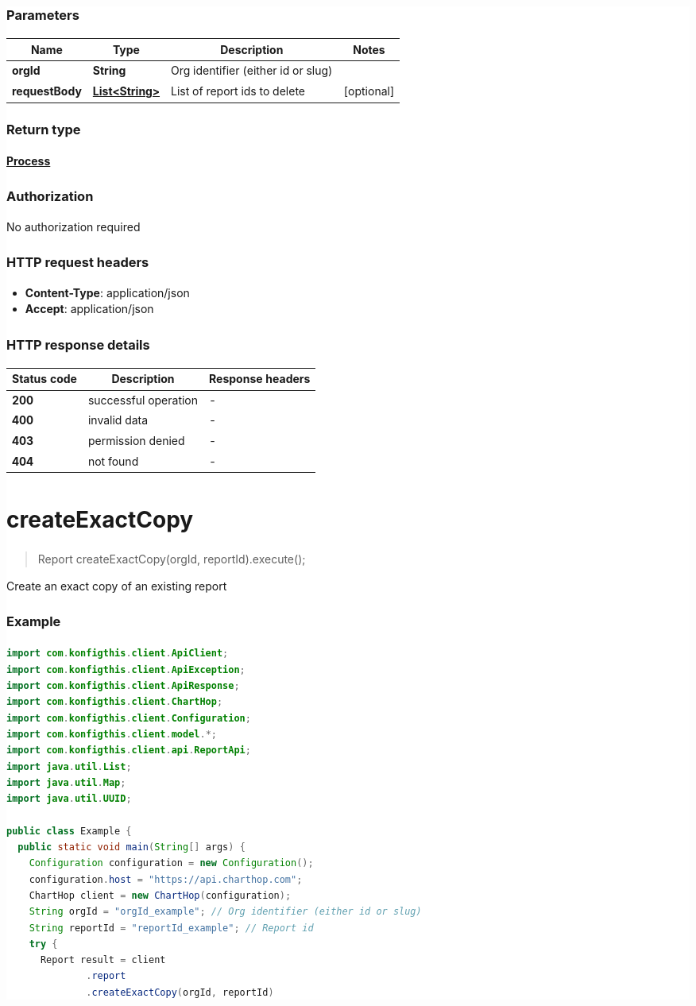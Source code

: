 ### Parameters

| Name | Type | Description  | Notes |
|------------- | ------------- | ------------- | -------------|
| **orgId** | **String**| Org identifier (either id or slug) | |
| **requestBody** | [**List&lt;String&gt;**](String.md)| List of report ids to delete | [optional] |

### Return type

[**Process**](Process.md)

### Authorization

No authorization required

### HTTP request headers

 - **Content-Type**: application/json
 - **Accept**: application/json

### HTTP response details
| Status code | Description | Response headers |
|-------------|-------------|------------------|
| **200** | successful operation |  -  |
| **400** | invalid data |  -  |
| **403** | permission denied |  -  |
| **404** | not found |  -  |

<a name="createExactCopy"></a>
# **createExactCopy**
> Report createExactCopy(orgId, reportId).execute();

Create an exact copy of an existing report



### Example
```java
import com.konfigthis.client.ApiClient;
import com.konfigthis.client.ApiException;
import com.konfigthis.client.ApiResponse;
import com.konfigthis.client.ChartHop;
import com.konfigthis.client.Configuration;
import com.konfigthis.client.model.*;
import com.konfigthis.client.api.ReportApi;
import java.util.List;
import java.util.Map;
import java.util.UUID;

public class Example {
  public static void main(String[] args) {
    Configuration configuration = new Configuration();
    configuration.host = "https://api.charthop.com";
    ChartHop client = new ChartHop(configuration);
    String orgId = "orgId_example"; // Org identifier (either id or slug)
    String reportId = "reportId_example"; // Report id
    try {
      Report result = client
              .report
              .createExactCopy(orgId, reportId)
```